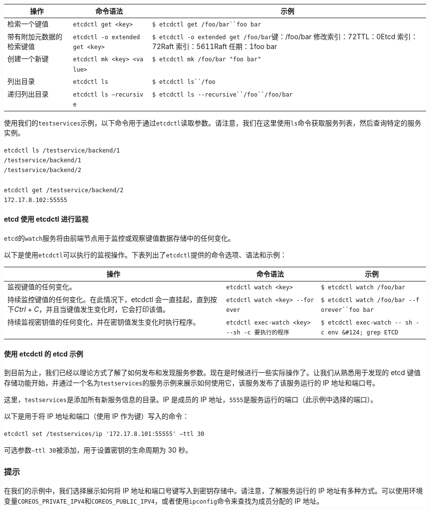 | 操作 | 命令语法 | 示例 |
| --- | --- | --- |
| 检索一个键值 | `etcdctl get <key>` | `$ etcdctl get /foo/bar``foo bar` |
| 带有附加元数据的检索键值 | `etcdctl -o extended get <key>` | `$ etcdctl -o extended get /foo/bar`键：/foo/bar 修改索引：72TTL：0Etcd 索引：72Raft 索引：5611Raft 任期：1foo bar |
| 创建一个新键 | `etcdctl mk <key> <value>` | `$ etcdctl mk /foo/bar "foo bar"` |
| 列出目录 | `etcdctl ls` | `$ etcdctl ls``/foo` |
| 递归列出目录 | `etcdctl ls –recursive` | `$ etcdctl ls --recursive``/foo``/foo/bar` |

使用我们的`testservices`示例，以下命令用于通过`etcdctl`读取参数。请注意，我们在这里使用`ls`命令获取服务列表，然后查询特定的服务实例。

```
etcdctl ls /testservice/backend/1
/testservice/backend/1
/testservice/backend/2

etcdctl get /testservice/backend/2
172.17.8.102:55555

```

#### etcd 使用 etcdctl 进行监视

`etcd`的`watch`服务将由前端节点用于监控或观察键值数据存储中的任何变化。

以下是使用`etcdctl`可以执行的监视操作。下表列出了`etcdctl`提供的命令选项、语法和示例：

| 操作 | 命令语法 | 示例 |
| --- | --- | --- |
| 监视键值的任何变化。 | `etcdctl watch <key>` | `$ etcdctl watch /foo/bar` |
| 持续监控键值的任何变化。在此情况下，etcdctl 会一直挂起，直到按下*Ctrl* + *C*，并且当键值发生变化时，它会打印该值。 | `etcdctl watch <key> --forever` | `$ etcdctl watch /foo/bar --forever``foo bar` |
| 持续监视密钥值的任何变化，并在密钥值发生变化时执行程序。 | `etcdctl exec-watch <key> --sh -c 要执行的程序` | `$ etcdctl exec-watch -- sh -c env &#124; grep ETCD` |

#### 使用 etcdctl 的 etcd 示例

到目前为止，我们已经以理论方式了解了如何发布和发现服务参数。现在是时候进行一些实际操作了。让我们从熟悉用于发现的 etcd 键值存储功能开始，并通过一个名为`testservices`的服务示例来展示如何使用它，该服务发布了该服务运行的 IP 地址和端口号。

这里，`testservices`是添加所有新服务信息的目录。IP 是成员的 IP 地址，`5555`是服务运行的端口（此示例中选择的端口）。

以下是用于将 IP 地址和端口（使用 IP 作为键）写入的命令：

```
etcdctl set /testservices/ip '172.17.8.101:55555' –ttl 30

```

可选参数`–ttl 30`被添加，用于设置密钥的生命周期为 30 秒。

### 提示

在我们的示例中，我们选择展示如何将 IP 地址和端口号键写入到密钥存储中。请注意，了解服务运行的 IP 地址有多种方式。可以使用环境变量`COREOS_PRIVATE_IPV4`和`COREOS_PUBLIC_IPV4`，或者使用`ipconfig`命令来查找为成员分配的 IP 地址。
